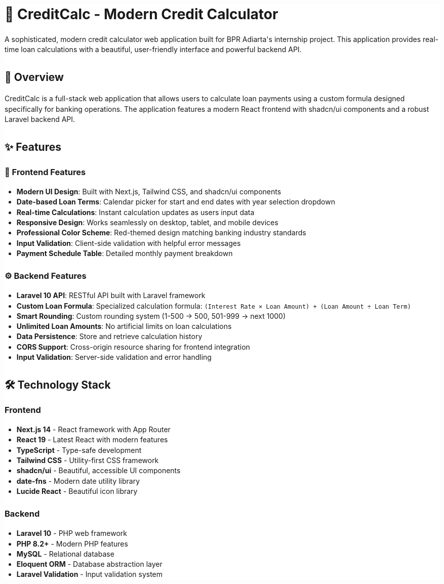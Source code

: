 # 🏦 CreditCalc - Modern Credit Calculator

A sophisticated, modern credit calculator web application built for BPR Adiarta's internship project. This application provides real-time loan calculations with a beautiful, user-friendly interface and powerful backend API.

## 🚀 Overview

CreditCalc is a full-stack web application that allows users to calculate loan payments using a custom formula designed specifically for banking operations. The application features a modern React frontend with shadcn/ui components and a robust Laravel backend API.

## ✨ Features

### 🎨 Frontend Features
- **Modern UI Design**: Built with Next.js, Tailwind CSS, and shadcn/ui components
- **Date-based Loan Terms**: Calendar picker for start and end dates with year selection dropdown
- **Real-time Calculations**: Instant calculation updates as users input data
- **Responsive Design**: Works seamlessly on desktop, tablet, and mobile devices
- **Professional Color Scheme**: Red-themed design matching banking industry standards
- **Input Validation**: Client-side validation with helpful error messages
- **Payment Schedule Table**: Detailed monthly payment breakdown

### ⚙️ Backend Features
- **Laravel 10 API**: RESTful API built with Laravel framework
- **Custom Loan Formula**: Specialized calculation formula: `(Interest Rate × Loan Amount) + (Loan Amount ÷ Loan Term)`
- **Smart Rounding**: Custom rounding system (1-500 → 500, 501-999 → next 1000)
- **Unlimited Loan Amounts**: No artificial limits on loan calculations
- **Data Persistence**: Store and retrieve calculation history
- **CORS Support**: Cross-origin resource sharing for frontend integration
- **Input Validation**: Server-side validation and error handling

## 🛠️ Technology Stack

### Frontend
- **Next.js 14** - React framework with App Router
- **React 19** - Latest React with modern features
- **TypeScript** - Type-safe development
- **Tailwind CSS** - Utility-first CSS framework
- **shadcn/ui** - Beautiful, accessible UI components
- **date-fns** - Modern date utility library
- **Lucide React** - Beautiful icon library

### Backend
- **Laravel 10** - PHP web framework
- **PHP 8.2+** - Modern PHP features
- **MySQL** - Relational database
- **Eloquent ORM** - Database abstraction layer
- **Laravel Validation** - Input validation system
